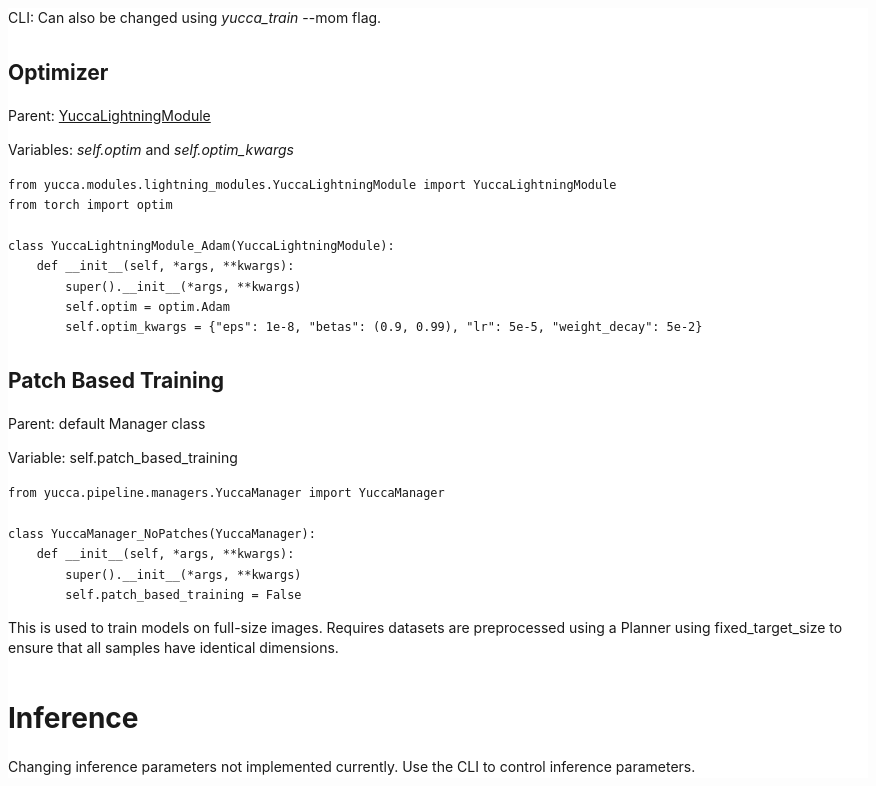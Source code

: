 CLI: Can also be changed using *yucca_train* --mom flag.

## Optimizer
Parent: [YuccaLightningModule](/yucca/lightning_modules/YuccaLightningModule.py)

Variables: *self.optim* and *self.optim_kwargs*

```
from yucca.modules.lightning_modules.YuccaLightningModule import YuccaLightningModule
from torch import optim

class YuccaLightningModule_Adam(YuccaLightningModule):
    def __init__(self, *args, **kwargs):
        super().__init__(*args, **kwargs)
        self.optim = optim.Adam
        self.optim_kwargs = {"eps": 1e-8, "betas": (0.9, 0.99), "lr": 5e-5, "weight_decay": 5e-2}
```

## Patch Based Training
Parent: default Manager class

Variable: self.patch_based_training 

```
from yucca.pipeline.managers.YuccaManager import YuccaManager

class YuccaManager_NoPatches(YuccaManager):
    def __init__(self, *args, **kwargs):
        super().__init__(*args, **kwargs)
        self.patch_based_training = False
```

This is used to train models on full-size images. Requires datasets are preprocessed using a Planner using fixed_target_size to ensure that all samples have identical dimensions.

# Inference
Changing inference parameters not implemented currently. Use the CLI to control inference parameters.
